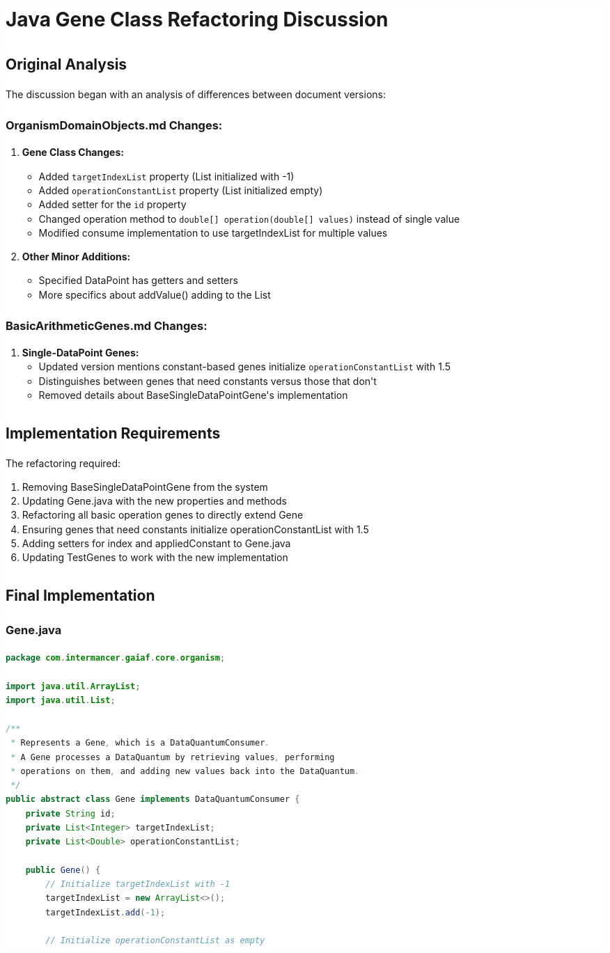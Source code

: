 # Java Gene Class Refactoring Discussion

## Original Analysis

The discussion began with an analysis of differences between document versions:

### OrganismDomainObjects.md Changes:

1. **Gene Class Changes:**
   - Added `targetIndexList` property (List<Integer> initialized with -1)
   - Added `operationConstantList` property (List<Double> initialized empty)
   - Added setter for the `id` property
   - Changed operation method to `double[] operation(double[] values)` instead of single value
   - Modified consume implementation to use targetIndexList for multiple values

2. **Other Minor Additions:**
   - Specified DataPoint has getters and setters
   - More specifics about addValue() adding to the List

### BasicArithmeticGenes.md Changes:

1. **Single-DataPoint Genes:**
   - Updated version mentions constant-based genes initialize `operationConstantList` with 1.5
   - Distinguishes between genes that need constants versus those that don't
   - Removed details about BaseSingleDataPointGene's implementation

## Implementation Requirements

The refactoring required:
1. Removing BaseSingleDataPointGene from the system
2. Updating Gene.java with the new properties and methods
3. Refactoring all basic operation genes to directly extend Gene
4. Ensuring genes that need constants initialize operationConstantList with 1.5
5. Adding setters for index and appliedConstant to Gene.java
6. Updating TestGenes to work with the new implementation

## Final Implementation

### Gene.java

```java
package com.intermancer.gaiaf.core.organism;

import java.util.ArrayList;
import java.util.List;

/**
 * Represents a Gene, which is a DataQuantumConsumer.
 * A Gene processes a DataQuantum by retrieving values, performing
 * operations on them, and adding new values back into the DataQuantum.
 */
public abstract class Gene implements DataQuantumConsumer {
    private String id;
    private List<Integer> targetIndexList;
    private List<Double> operationConstantList;
    
    public Gene() {
        // Initialize targetIndexList with -1
        targetIndexList = new ArrayList<>();
        targetIndexList.add(-1);
        
        // Initialize operationConstantList as empty
```